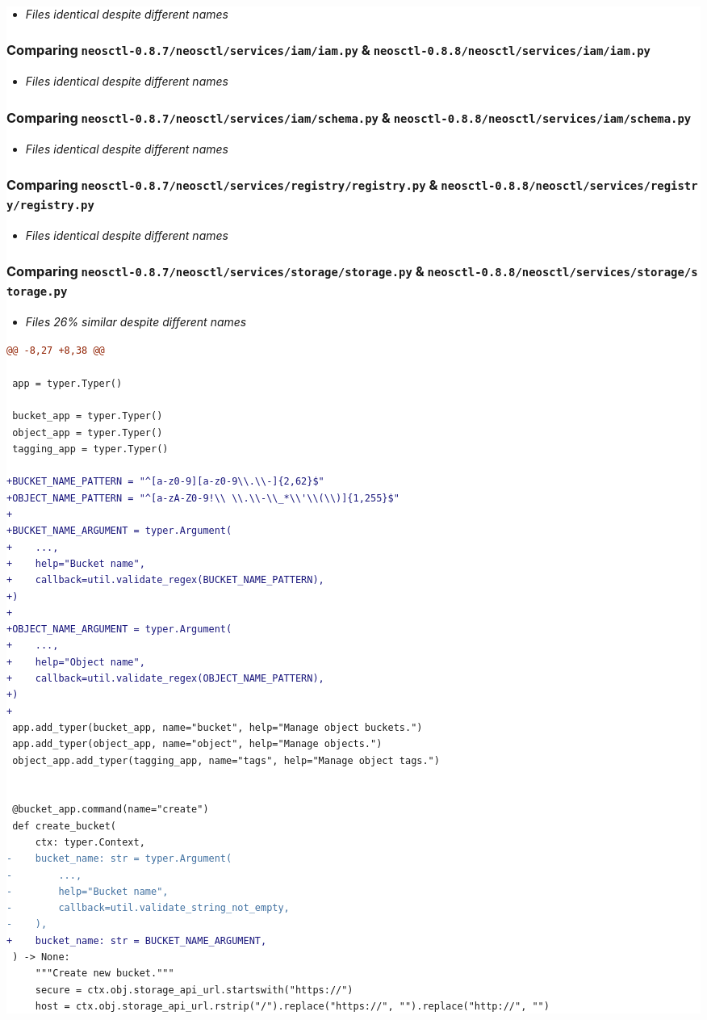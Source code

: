  * *Files identical despite different names*

### Comparing `neosctl-0.8.7/neosctl/services/iam/iam.py` & `neosctl-0.8.8/neosctl/services/iam/iam.py`

 * *Files identical despite different names*

### Comparing `neosctl-0.8.7/neosctl/services/iam/schema.py` & `neosctl-0.8.8/neosctl/services/iam/schema.py`

 * *Files identical despite different names*

### Comparing `neosctl-0.8.7/neosctl/services/registry/registry.py` & `neosctl-0.8.8/neosctl/services/registry/registry.py`

 * *Files identical despite different names*

### Comparing `neosctl-0.8.7/neosctl/services/storage/storage.py` & `neosctl-0.8.8/neosctl/services/storage/storage.py`

 * *Files 26% similar despite different names*

```diff
@@ -8,27 +8,38 @@
 
 app = typer.Typer()
 
 bucket_app = typer.Typer()
 object_app = typer.Typer()
 tagging_app = typer.Typer()
 
+BUCKET_NAME_PATTERN = "^[a-z0-9][a-z0-9\\.\\-]{2,62}$"
+OBJECT_NAME_PATTERN = "^[a-zA-Z0-9!\\ \\.\\-\\_*\\'\\(\\)]{1,255}$"
+
+BUCKET_NAME_ARGUMENT = typer.Argument(
+    ...,
+    help="Bucket name",
+    callback=util.validate_regex(BUCKET_NAME_PATTERN),
+)
+
+OBJECT_NAME_ARGUMENT = typer.Argument(
+    ...,
+    help="Object name",
+    callback=util.validate_regex(OBJECT_NAME_PATTERN),
+)
+
 app.add_typer(bucket_app, name="bucket", help="Manage object buckets.")
 app.add_typer(object_app, name="object", help="Manage objects.")
 object_app.add_typer(tagging_app, name="tags", help="Manage object tags.")
 
 
 @bucket_app.command(name="create")
 def create_bucket(
     ctx: typer.Context,
-    bucket_name: str = typer.Argument(
-        ...,
-        help="Bucket name",
-        callback=util.validate_string_not_empty,
-    ),
+    bucket_name: str = BUCKET_NAME_ARGUMENT,
 ) -> None:
     """Create new bucket."""
     secure = ctx.obj.storage_api_url.startswith("https://")
     host = ctx.obj.storage_api_url.rstrip("/").replace("https://", "").replace("http://", "")
```